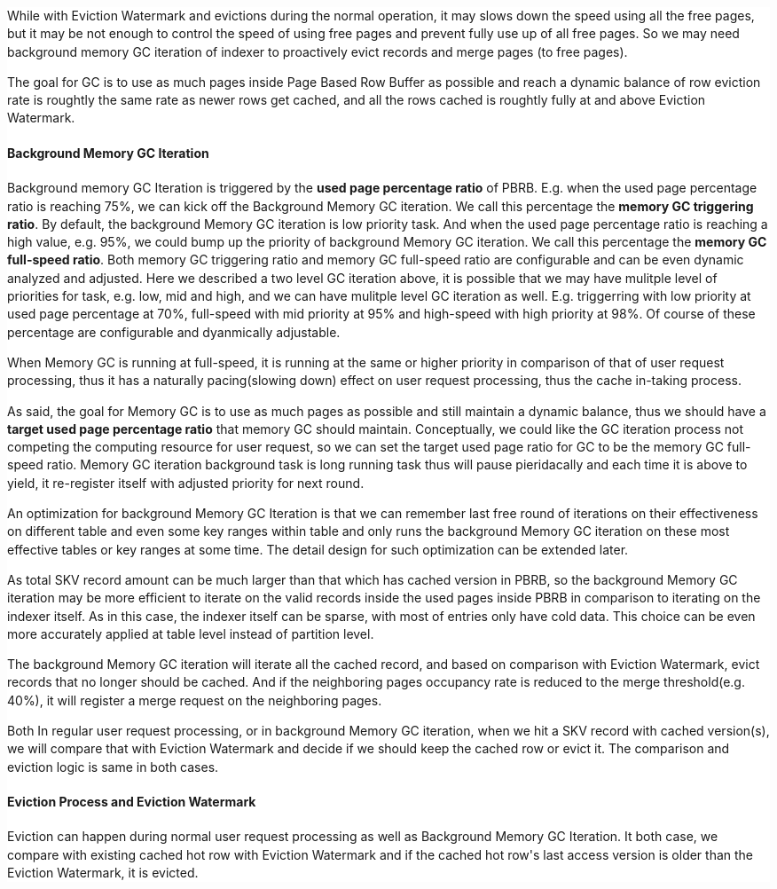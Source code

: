 While with Eviction Watermark and evictions during the normal operation, it may slows down the speed using all the free pages, but it may be not enough to control the speed of using free pages and prevent fully use up of all free pages. So we may need background memory GC iteration of indexer to proactively evict records and merge pages (to free pages).

The goal for GC is to use as much pages inside Page Based Row Buffer as possible and reach a dynamic balance of row eviction rate is roughtly the same rate as newer rows get cached, and all the rows cached is roughtly fully at and above Eviction Watermark.

#### Background Memory GC Iteration

Background memory GC Iteration is triggered by the <b>used page percentage ratio</b> of PBRB. E.g. when the used page percentage ratio is reaching 75%, we can kick off the Background Memory GC iteration. We call this percentage the <b>memory GC triggering ratio</b>. By default, the background Memory GC iteration is low priority task. And when the used page percentage ratio is reaching a high value, e.g. 95%, we could bump up the priority of background Memory GC iteration. We call this percentage the <b>memory GC full-speed ratio</b>. Both memory GC triggering ratio and memory GC full-speed ratio are configurable and can be even dynamic analyzed and adjusted. Here we described a two level GC iteration above, it is possible that we may have mulitple level of priorities for task, e.g. low, mid and high, and we can have mulitple level GC iteration as well. E.g. triggerring with low priority at used page percentage at 70%, full-speed with mid priority at 95% and high-speed with high priority at 98%. Of course of these percentage are configurable and dyanmically adjustable.

When Memory GC is running at full-speed, it is running at the same or higher priority in comparison of that of user request processing, thus it has a naturally pacing(slowing down) effect on user request processing, thus the cache in-taking process.

As said, the goal for Memory GC is to use as much pages as possible and still maintain a dynamic balance, thus we should have a <b>target used page percentage ratio</b> that memory GC should maintain. Conceptually, we could like the GC iteration process not competing the computing resource for user request, so we can set the target used page ratio for GC to be the memory GC full-speed ratio. Memory GC iteration background task is long running task thus will pause pieridacally and each time it is above to yield, it re-register itself with adjusted priority for next round.

An optimization for background Memory GC Iteration is that we can remember last free round of iterations on their effectiveness on different table and even some key ranges within table and only runs the background Memory GC iteration on these most effective tables or key ranges at some time. The detail design for such optimization can be extended later.

As total SKV record amount can be much larger than that which has cached version in PBRB, so the background Memory GC iteration may be more efficient to iterate on the valid records inside the used pages inside PBRB in comparison to iterating on the indexer itself. As in this case, the indexer itself can be sparse, with most of entries only have cold data. This choice can be even more accurately applied at table level instead of partition level.

The background Memory GC iteration will iterate all the cached record, and based on comparison with Eviction Watermark, evict records that no longer should be cached. And if the neighboring pages occupancy rate is reduced to the merge threshold(e.g. 40%), it will register a merge request on the neighboring pages.

Both In regular user request processing, or in background Memory GC iteration, when we hit a SKV record with cached version(s), we will compare that with Eviction Watermark and decide if we should keep the cached row or evict it. The comparison and eviction logic is same in both cases.

#### Eviction Process and Eviction Watermark
Eviction can happen during normal user request processing as well as Background Memory GC Iteration. It both case, we compare with existing cached hot row with Eviction Watermark and if the cached hot row's last access version is older than the Eviction Watermark, it is evicted.
